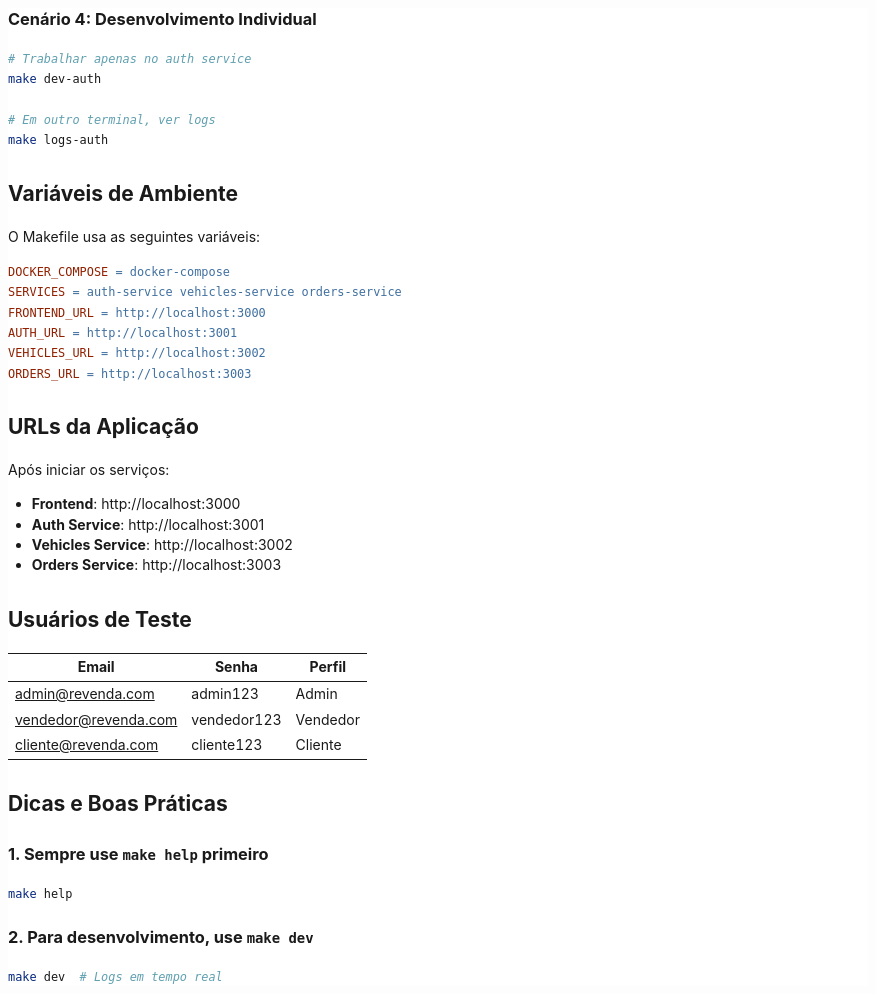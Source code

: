 ### Cenário 4: Desenvolvimento Individual

```bash
# Trabalhar apenas no auth service
make dev-auth

# Em outro terminal, ver logs
make logs-auth
```

## Variáveis de Ambiente

O Makefile usa as seguintes variáveis:

```makefile
DOCKER_COMPOSE = docker-compose
SERVICES = auth-service vehicles-service orders-service
FRONTEND_URL = http://localhost:3000
AUTH_URL = http://localhost:3001
VEHICLES_URL = http://localhost:3002
ORDERS_URL = http://localhost:3003
```

## URLs da Aplicação

Após iniciar os serviços:

- **Frontend**: http://localhost:3000
- **Auth Service**: http://localhost:3001
- **Vehicles Service**: http://localhost:3002
- **Orders Service**: http://localhost:3003

## Usuários de Teste

| Email | Senha | Perfil |
|-------|-------|--------|
| admin@revenda.com | admin123 | Admin |
| vendedor@revenda.com | vendedor123 | Vendedor |
| cliente@revenda.com | cliente123 | Cliente |

## Dicas e Boas Práticas

### 1. Sempre use `make help` primeiro
```bash
make help
```

### 2. Para desenvolvimento, use `make dev`
```bash
make dev  # Logs em tempo real
```
